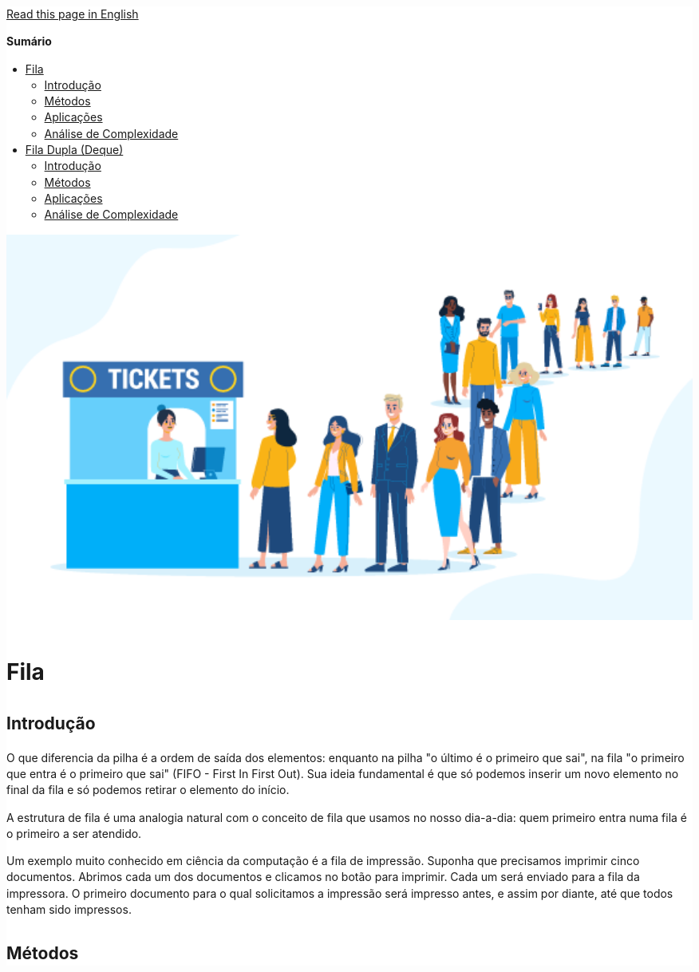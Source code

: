 [Read this page in English](./README.md)

**Sumário**

- [Fila](#fila)
  - [Introdução](#introdução)
  - [Métodos](#métodos)
  - [Aplicações](#aplicações)
  - [Análise de Complexidade](#análise-de-complexidade)
- [Fila Dupla (Deque)](#fila-dupla-deque)
  - [Introdução](#introdução-1)
  - [Métodos](#métodos-1)
  - [Aplicações](#aplicações-1)
  - [Análise de Complexidade](#análise-de-complexidade-1)

<img src="./Assets/GraphicsQueues-V2_3_051122.webp" width="100%" />

# Fila

## Introdução

O que diferencia da pilha é a ordem de saída dos elementos: enquanto na pilha "o último é o primeiro que sai", na fila "o primeiro que entra é o primeiro que sai" (FIFO - First In First Out). Sua ideia fundamental é que só podemos inserir um novo elemento no final da fila e só podemos retirar o elemento do início.

A estrutura de fila é uma analogia natural com o conceito de fila que usamos no nosso dia-a-dia: quem primeiro entra numa fila é o primeiro a ser atendido.

Um exemplo muito conhecido em ciência da computação é a fila de impressão. Suponha que precisamos imprimir cinco documentos. Abrimos cada um dos documentos e clicamos no botão para imprimir. Cada um será enviado para a fila da impressora. O primeiro documento para o qual solicitamos a  impressão será impresso antes, e assim por diante, até que todos tenham sido impressos.

## Métodos
